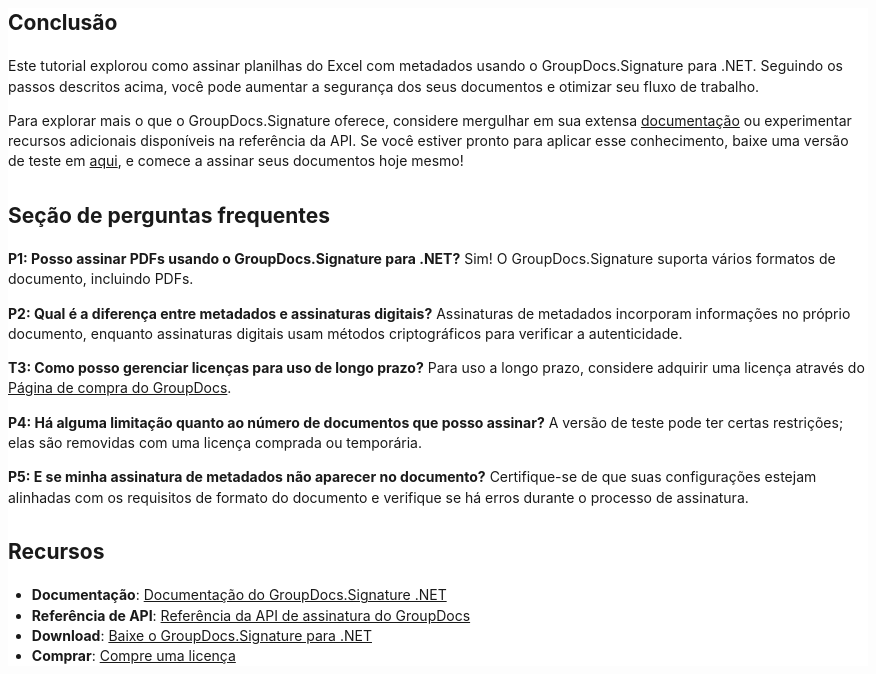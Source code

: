 ## Conclusão

Este tutorial explorou como assinar planilhas do Excel com metadados usando o GroupDocs.Signature para .NET. Seguindo os passos descritos acima, você pode aumentar a segurança dos seus documentos e otimizar seu fluxo de trabalho.

Para explorar mais o que o GroupDocs.Signature oferece, considere mergulhar em sua extensa [documentação](https://docs.groupdocs.com/signature/net/) ou experimentar recursos adicionais disponíveis na referência da API. Se você estiver pronto para aplicar esse conhecimento, baixe uma versão de teste em [aqui](https://releases.groupdocs.com/signature/net/), e comece a assinar seus documentos hoje mesmo!

## Seção de perguntas frequentes

**P1: Posso assinar PDFs usando o GroupDocs.Signature para .NET?**
Sim! O GroupDocs.Signature suporta vários formatos de documento, incluindo PDFs.

**P2: Qual é a diferença entre metadados e assinaturas digitais?**
Assinaturas de metadados incorporam informações no próprio documento, enquanto assinaturas digitais usam métodos criptográficos para verificar a autenticidade.

**T3: Como posso gerenciar licenças para uso de longo prazo?**
Para uso a longo prazo, considere adquirir uma licença através do [Página de compra do GroupDocs](https://purchase.groupdocs.com/buy).

**P4: Há alguma limitação quanto ao número de documentos que posso assinar?**
A versão de teste pode ter certas restrições; elas são removidas com uma licença comprada ou temporária.

**P5: E se minha assinatura de metadados não aparecer no documento?**
Certifique-se de que suas configurações estejam alinhadas com os requisitos de formato do documento e verifique se há erros durante o processo de assinatura.

## Recursos
- **Documentação**: [Documentação do GroupDocs.Signature .NET](https://docs.groupdocs.com/signature/net/)
- **Referência de API**: [Referência da API de assinatura do GroupDocs](https://reference.groupdocs.com/signature/net/)
- **Download**: [Baixe o GroupDocs.Signature para .NET](https://releases.groupdocs.com/signature/net/)
- **Comprar**: [Compre uma licença](https://purchase.groupdocs.com/buy)